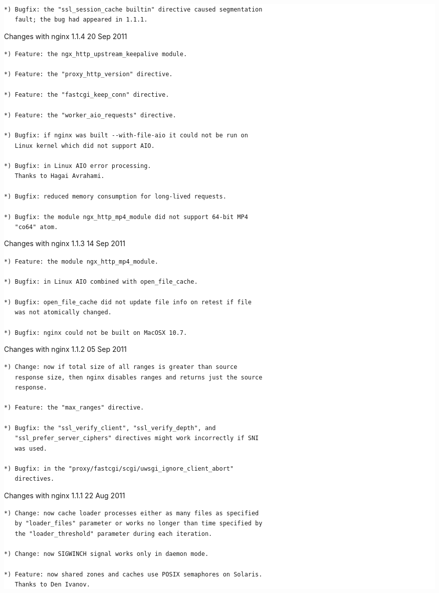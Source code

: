     *) Bugfix: the "ssl_session_cache builtin" directive caused segmentation
       fault; the bug had appeared in 1.1.1.


Changes with nginx 1.1.4                                         20 Sep 2011

    *) Feature: the ngx_http_upstream_keepalive module.

    *) Feature: the "proxy_http_version" directive.

    *) Feature: the "fastcgi_keep_conn" directive.

    *) Feature: the "worker_aio_requests" directive.

    *) Bugfix: if nginx was built --with-file-aio it could not be run on
       Linux kernel which did not support AIO.

    *) Bugfix: in Linux AIO error processing.
       Thanks to Hagai Avrahami.

    *) Bugfix: reduced memory consumption for long-lived requests.

    *) Bugfix: the module ngx_http_mp4_module did not support 64-bit MP4
       "co64" atom.


Changes with nginx 1.1.3                                         14 Sep 2011

    *) Feature: the module ngx_http_mp4_module.

    *) Bugfix: in Linux AIO combined with open_file_cache.

    *) Bugfix: open_file_cache did not update file info on retest if file
       was not atomically changed.

    *) Bugfix: nginx could not be built on MacOSX 10.7.


Changes with nginx 1.1.2                                         05 Sep 2011

    *) Change: now if total size of all ranges is greater than source
       response size, then nginx disables ranges and returns just the source
       response.

    *) Feature: the "max_ranges" directive.

    *) Bugfix: the "ssl_verify_client", "ssl_verify_depth", and
       "ssl_prefer_server_ciphers" directives might work incorrectly if SNI
       was used.

    *) Bugfix: in the "proxy/fastcgi/scgi/uwsgi_ignore_client_abort"
       directives.


Changes with nginx 1.1.1                                         22 Aug 2011

    *) Change: now cache loader processes either as many files as specified
       by "loader_files" parameter or works no longer than time specified by
       the "loader_threshold" parameter during each iteration.

    *) Change: now SIGWINCH signal works only in daemon mode.

    *) Feature: now shared zones and caches use POSIX semaphores on Solaris.
       Thanks to Den Ivanov.
